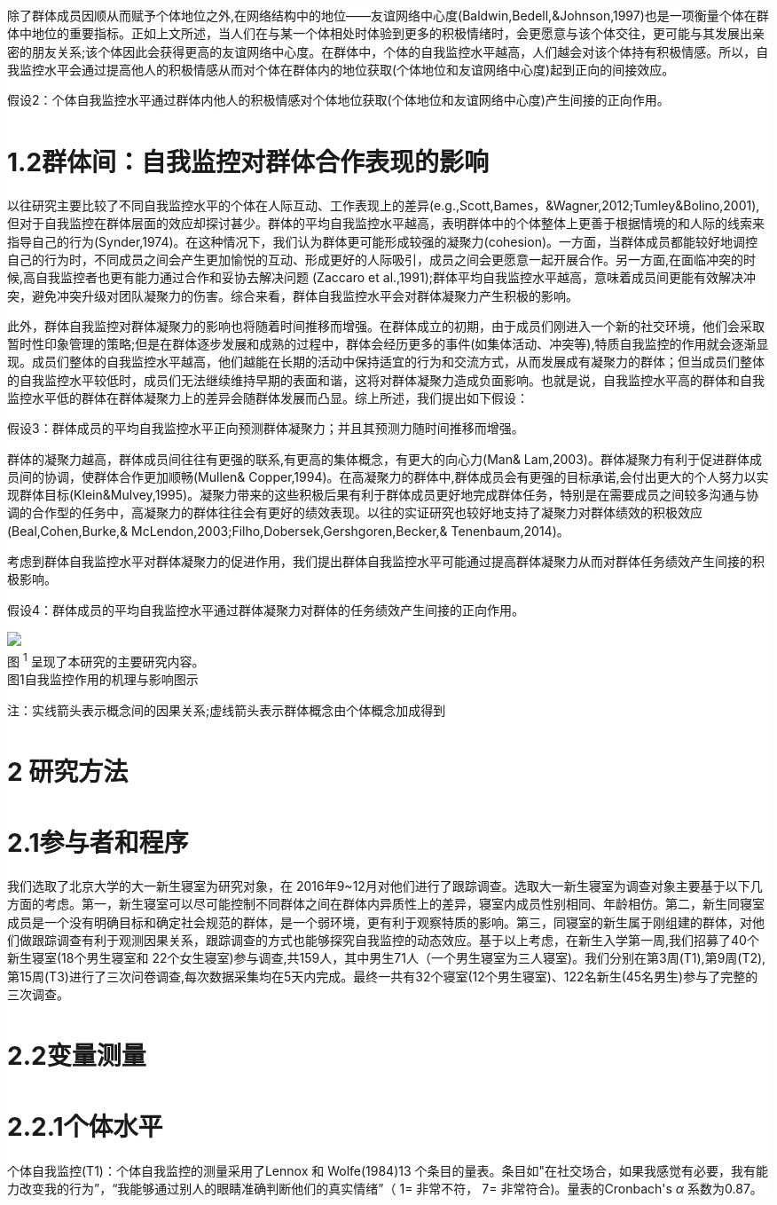 除了群体成员因顺从而赋予个体地位之外,在网络结构中的地位——友谊网络中心度(Baldwin,Bedell,&Johnson,1997)也是一项衡量个体在群体中地位的重要指标。正如上文所述，当人们在与某一个体相处时体验到更多的积极情绪时，会更愿意与该个体交往，更可能与其发展出亲密的朋友关系;该个体因此会获得更高的友谊网络中心度。在群体中，个体的自我监控水平越高，人们越会对该个体持有积极情感。所以，自我监控水平会通过提高他人的积极情感从而对个体在群体内的地位获取(个体地位和友谊网络中心度)起到正向的间接效应。

假设2：个体自我监控水平通过群体内他人的积极情感对个体地位获取(个体地位和友谊网络中心度)产生间接的正向作用。

# 1.2群体间：自我监控对群体合作表现的影响

以往研究主要比较了不同自我监控水平的个体在人际互动、工作表现上的差异(e.g.,Scott,Bames，&Wagner,2012;Tumley&Bolino,2001),但对于自我监控在群体层面的效应却探讨甚少。群体的平均自我监控水平越高，表明群体中的个体整体上更善于根据情境的和人际的线索来指导自己的行为(Synder,1974)。在这种情况下，我们认为群体更可能形成较强的凝聚力(cohesion)。一方面，当群体成员都能较好地调控自己的行为时，不同成员之间会产生更加愉悦的互动、形成更好的人际吸引，成员之间会更愿意一起开展合作。另一方面,在面临冲突的时候,高自我监控者也更有能力通过合作和妥协去解决问题 (Zaccaro et al.,1991);群体平均自我监控水平越高，意味着成员间更能有效解决冲突，避免冲突升级对团队凝聚力的伤害。综合来看，群体自我监控水平会对群体凝聚力产生积极的影响。

此外，群体自我监控对群体凝聚力的影响也将随着时间推移而增强。在群体成立的初期，由于成员们刚进入一个新的社交环境，他们会采取暂时性印象管理的策略;但是在群体逐步发展和成熟的过程中，群体会经历更多的事件(如集体活动、冲突等),特质自我监控的作用就会逐渐显现。成员们整体的自我监控水平越高，他们越能在长期的活动中保持适宜的行为和交流方式，从而发展成有凝聚力的群体；但当成员们整体的自我监控水平较低时，成员们无法继续维持早期的表面和谐，这将对群体凝聚力造成负面影响。也就是说，自我监控水平高的群体和自我监控水平低的群体在群体凝聚力上的差异会随群体发展而凸显。综上所述，我们提出如下假设：

假设3：群体成员的平均自我监控水平正向预测群体凝聚力；并且其预测力随时间推移而增强。

群体的凝聚力越高，群体成员间往往有更强的联系,有更高的集体概念，有更大的向心力(Man& Lam,2003)。群体凝聚力有利于促进群体成员间的协调，使群体合作更加顺畅(Mullen& Copper,1994)。在高凝聚力的群体中,群体成员会有更强的目标承诺,会付出更大的个人努力以实现群体目标(Klein&Mulvey,1995)。凝聚力带来的这些积极后果有利于群体成员更好地完成群体任务，特别是在需要成员之间较多沟通与协调的合作型的任务中，高凝聚力的群体往往会有更好的绩效表现。以往的实证研究也较好地支持了凝聚力对群体绩效的积极效应(Beal,Cohen,Burke,& McLendon,2003;Filho,Dobersek,Gershgoren,Becker,& Tenenbaum,2014)。

考虑到群体自我监控水平对群体凝聚力的促进作用，我们提出群体自我监控水平可能通过提高群体凝聚力从而对群体任务绩效产生间接的积极影响。

假设4：群体成员的平均自我监控水平通过群体凝聚力对群体的任务绩效产生间接的正向作用。

![](images/baacc3b15f233a22f4209de373fae1cac04feadd29c726b352653be66013a0ad.jpg)  
图 $^ 1$ 呈现了本研究的主要研究内容。  
图1自我监控作用的机理与影响图示

注：实线箭头表示概念间的因果关系;虚线箭头表示群体概念由个体概念加成得到

# 2 研究方法

# 2.1参与者和程序

我们选取了北京大学的大一新生寝室为研究对象，在 2016年9\~12月对他们进行了跟踪调查。选取大一新生寝室为调查对象主要基于以下几方面的考虑。第一，新生寝室可以尽可能控制不同群体之间在群体内异质性上的差异，寝室内成员性别相同、年龄相仿。第二，新生同寝室成员是一个没有明确目标和确定社会规范的群体，是一个弱环境，更有利于观察特质的影响。第三，同寝室的新生属于刚组建的群体，对他们做跟踪调查有利于观测因果关系，跟踪调查的方式也能够探究自我监控的动态效应。基于以上考虑，在新生入学第一周,我们招募了40个新生寝室(18个男生寝室和 22个女生寝室)参与调查,共159人，其中男生71人（一个男生寝室为三人寝室)。我们分别在第3周(T1),第9周(T2),第15周(T3)进行了三次问卷调查,每次数据采集均在5天内完成。最终一共有32个寝室(12个男生寝室)、122名新生(45名男生)参与了完整的三次调查。

# 2.2变量测量

# 2.2.1个体水平

个体自我监控(T1)：个体自我监控的测量采用了Lennox 和 Wolfe(1984)13 个条目的量表。条目如"在社交场合，如果我感觉有必要，我有能力改变我的行为”，“我能够通过别人的眼睛准确判断他们的真实情绪”（ $1 =$ 非常不符， $\scriptstyle 7 =$ 非常符合)。量表的Cronbach's $\alpha$ 系数为0.87。
